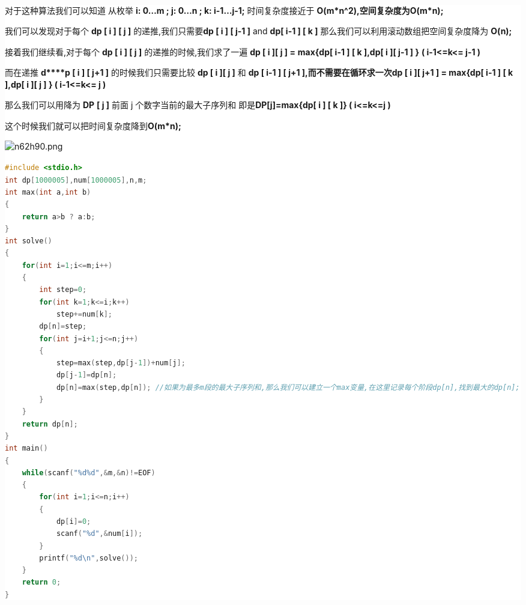 对于这种算法我们可以知道 从枚举 **i: 0…m ; j: 0…n ; k: i-1…j-1;** 时间复杂度接近于 **O(m\*n^2),**空间复杂度为**O(m\*n);**

我们可以发现对于每个 **dp [ i ] [ j ]** 的递推,我们只需要**dp [ i ] [ j-1 ]**  and **dp[ i-1 ] [ k ]** 那么我们可以利用滚动数组把空间复杂度降为 **O(n);**

接着我们继续看,对于每个 **dp [ i ] [ j ]** 的递推的时候,我们求了一遍  **dp [ i ][ j ] =** **max{dp[ i-1 ] [ k ],dp[ i ][ j-1 ] }** **( i-1<=k<= j-1 )**

而在递推 **d****p [ i ] [ j+1 ]** 的时候我们只需要比较 **dp [ i ][ j ]** 和 **dp [ i-1 ] [ j+1 ],**而不需要在循环求一次**dp [ i ][ j+1 ] = max{dp[ i-1 ] [ k ],dp[ i ][ j ] }  ( i-1<=k<= j )**

那么我们可以用降为 **DP** **[ j ]** 前面 j 个数字当前的最大子序列和 即是**DP[j]=max{dp[ i ] [ k ]} ( i<=k<=j )**

这个时候我们就可以把时间复杂度降到**O(m\*n);**

![n62h90.png](https://s2.ax1x.com/2019/09/14/n62h90.png)

```C++
#include <stdio.h>
int dp[1000005],num[1000005],n,m;
int max(int a,int b)
{
	return a>b ? a:b;
}
int solve()
{
	for(int i=1;i<=m;i++)
	{
		int step=0;
		for(int k=1;k<=i;k++)
			step+=num[k];
		dp[n]=step;
		for(int j=i+1;j<=n;j++)
		{
			step=max(step,dp[j-1])+num[j];
			dp[j-1]=dp[n];
			dp[n]=max(step,dp[n]); //如果为最多m段的最大子序列和,那么我们可以建立一个max变量,在这里记录每个阶段dp[n],找到最大的dp[n];
		}
	}
	return dp[n];
}
int main()
{
	while(scanf("%d%d",&m,&n)!=EOF)
	{
		for(int i=1;i<=n;i++)
		{
			dp[i]=0;
			scanf("%d",&num[i]);
		}
		printf("%d\n",solve());
	}
	return 0;
}

```
